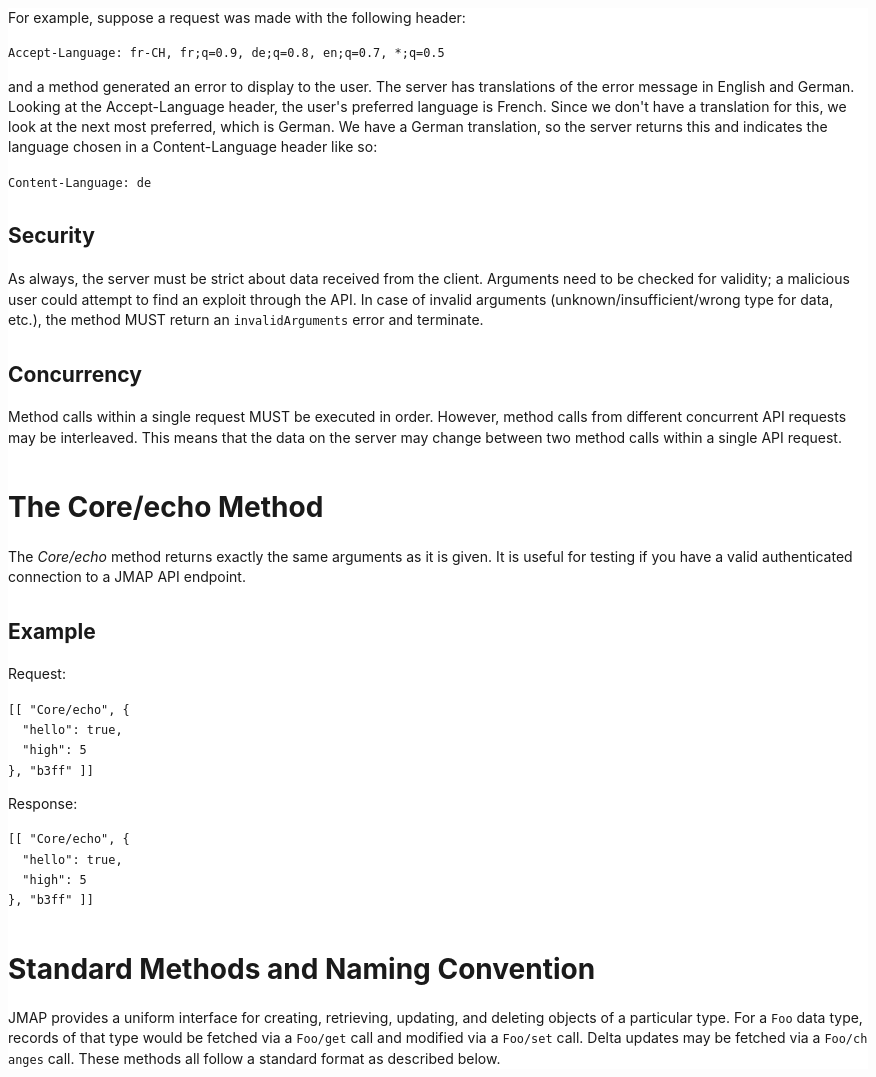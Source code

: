 For example, suppose a request was made with the following header:

    Accept-Language: fr-CH, fr;q=0.9, de;q=0.8, en;q=0.7, *;q=0.5

and a method generated an error to display to the user. The server has translations of the error message in English and German. Looking at the Accept-Language header, the user's preferred language is French. Since we don't have a translation for this, we look at the next most preferred, which is German. We have a German translation, so the server returns this and indicates the language chosen in a Content-Language header like so:

    Content-Language: de

## Security

As always, the server must be strict about data received from the client. Arguments need to be checked for validity; a malicious user could attempt to find an exploit through the API. In case of invalid arguments (unknown/insufficient/wrong type for data, etc.), the method MUST return an `invalidArguments` error and terminate.

## Concurrency

Method calls within a single request MUST be executed in order. However, method calls from different concurrent API requests may be interleaved. This means that the data on the server may change between two method calls within a single API request.


# The Core/echo Method

The *Core/echo* method returns exactly the same arguments as it is given. It is useful for testing if you have a valid authenticated connection to a JMAP API endpoint.

## Example

Request:

    [[ "Core/echo", {
      "hello": true,
      "high": 5
    }, "b3ff" ]]

Response:

    [[ "Core/echo", {
      "hello": true,
      "high": 5
    }, "b3ff" ]]


# Standard Methods and Naming Convention

JMAP provides a uniform interface for creating, retrieving, updating, and deleting objects of a particular type. For a `Foo` data type, records of that type would be fetched via a `Foo/get` call and modified via a `Foo/set` call. Delta updates may be fetched via a `Foo/changes` call. These methods all follow a standard format as described below.
